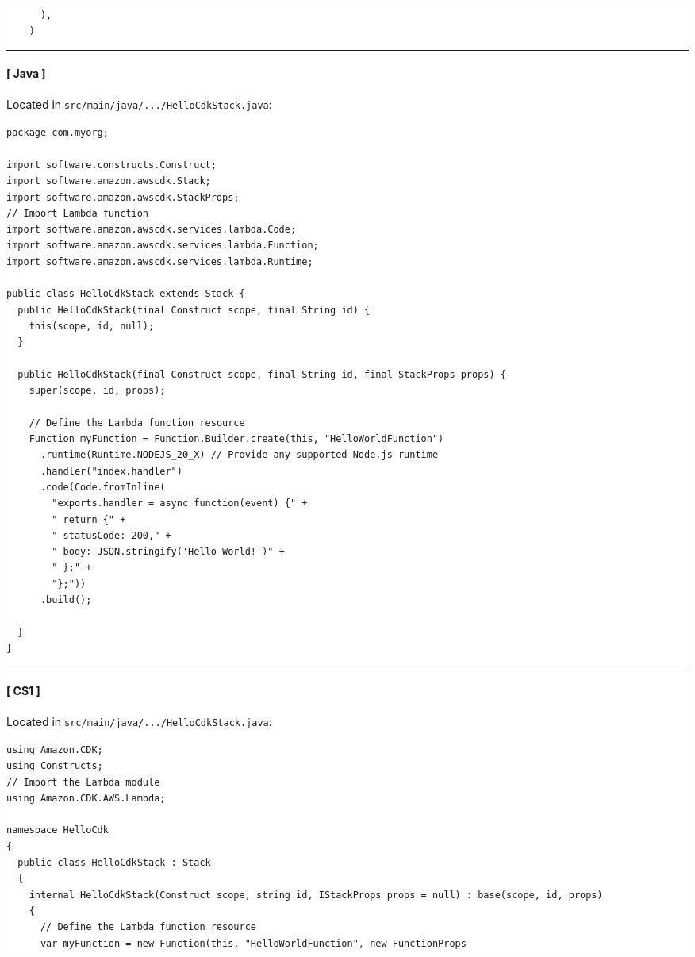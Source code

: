 ```
      ),
    )
```

------
#### [ Java ]

Located in `src/main/java/.../HelloCdkStack.java`:

```
package com.myorg;

import software.constructs.Construct;
import software.amazon.awscdk.Stack;
import software.amazon.awscdk.StackProps;
// Import Lambda function
import software.amazon.awscdk.services.lambda.Code;
import software.amazon.awscdk.services.lambda.Function;
import software.amazon.awscdk.services.lambda.Runtime;

public class HelloCdkStack extends Stack {
  public HelloCdkStack(final Construct scope, final String id) {
    this(scope, id, null);
  }

  public HelloCdkStack(final Construct scope, final String id, final StackProps props) {
    super(scope, id, props);

    // Define the Lambda function resource
    Function myFunction = Function.Builder.create(this, "HelloWorldFunction")
      .runtime(Runtime.NODEJS_20_X) // Provide any supported Node.js runtime
      .handler("index.handler")
      .code(Code.fromInline(
        "exports.handler = async function(event) {" +
        " return {" +
        " statusCode: 200," +
        " body: JSON.stringify('Hello World!')" +
        " };" +
        "};"))
      .build();

  }
}
```

------
#### [ C\$1 ]

Located in `src/main/java/.../HelloCdkStack.java`:

```
using Amazon.CDK;
using Constructs;
// Import the Lambda module
using Amazon.CDK.AWS.Lambda;

namespace HelloCdk
{
  public class HelloCdkStack : Stack
  {
    internal HelloCdkStack(Construct scope, string id, IStackProps props = null) : base(scope, id, props)
    {
      // Define the Lambda function resource
      var myFunction = new Function(this, "HelloWorldFunction", new FunctionProps
```
